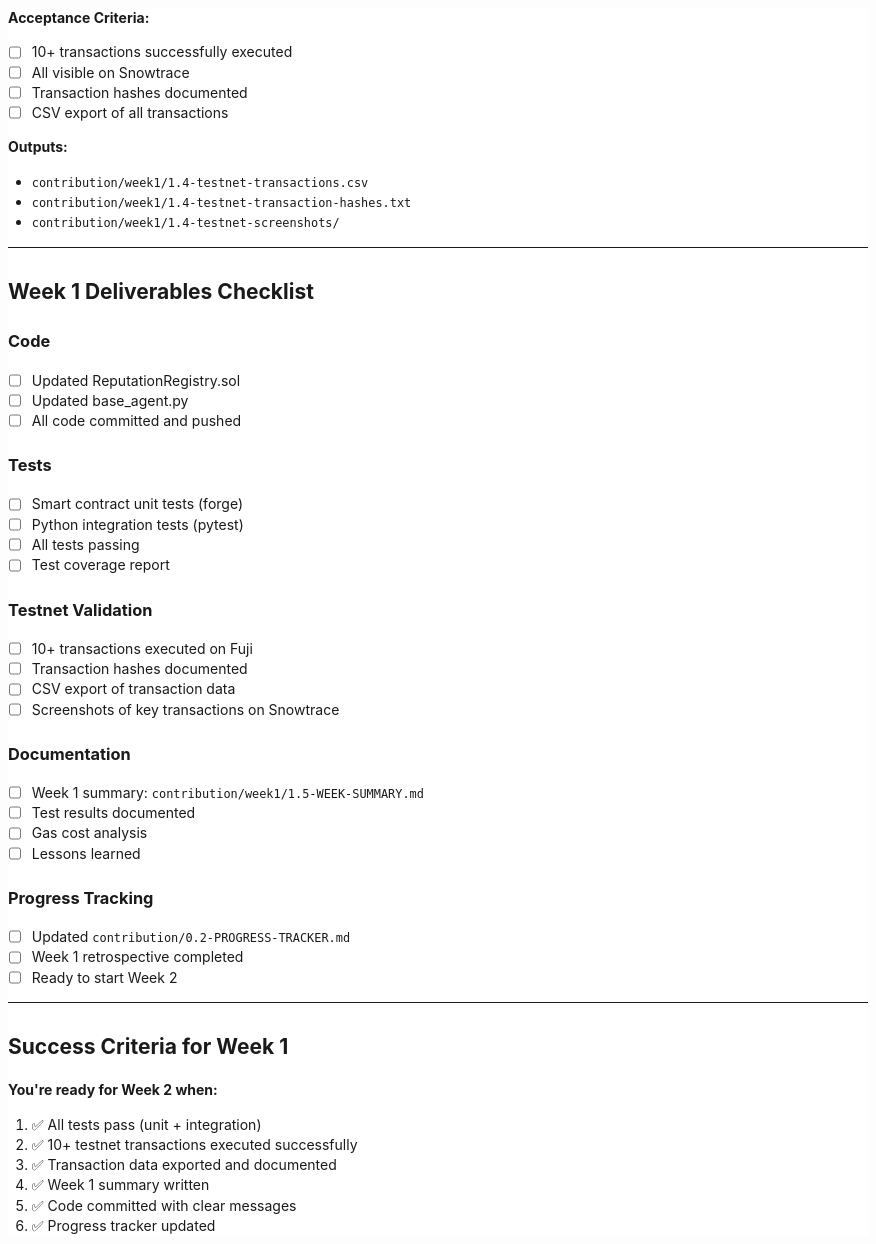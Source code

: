 **Acceptance Criteria:**
- [ ] 10+ transactions successfully executed
- [ ] All visible on Snowtrace
- [ ] Transaction hashes documented
- [ ] CSV export of all transactions

**Outputs:**
- `contribution/week1/1.4-testnet-transactions.csv`
- `contribution/week1/1.4-testnet-transaction-hashes.txt`
- `contribution/week1/1.4-testnet-screenshots/`

---

## Week 1 Deliverables Checklist

### Code
- [ ] Updated ReputationRegistry.sol
- [ ] Updated base_agent.py
- [ ] All code committed and pushed

### Tests
- [ ] Smart contract unit tests (forge)
- [ ] Python integration tests (pytest)
- [ ] All tests passing
- [ ] Test coverage report

### Testnet Validation
- [ ] 10+ transactions executed on Fuji
- [ ] Transaction hashes documented
- [ ] CSV export of transaction data
- [ ] Screenshots of key transactions on Snowtrace

### Documentation
- [ ] Week 1 summary: `contribution/week1/1.5-WEEK-SUMMARY.md`
- [ ] Test results documented
- [ ] Gas cost analysis
- [ ] Lessons learned

### Progress Tracking
- [ ] Updated `contribution/0.2-PROGRESS-TRACKER.md`
- [ ] Week 1 retrospective completed
- [ ] Ready to start Week 2

---

## Success Criteria for Week 1

**You're ready for Week 2 when:**
1. ✅ All tests pass (unit + integration)
2. ✅ 10+ testnet transactions executed successfully
3. ✅ Transaction data exported and documented
4. ✅ Week 1 summary written
5. ✅ Code committed with clear messages
6. ✅ Progress tracker updated

